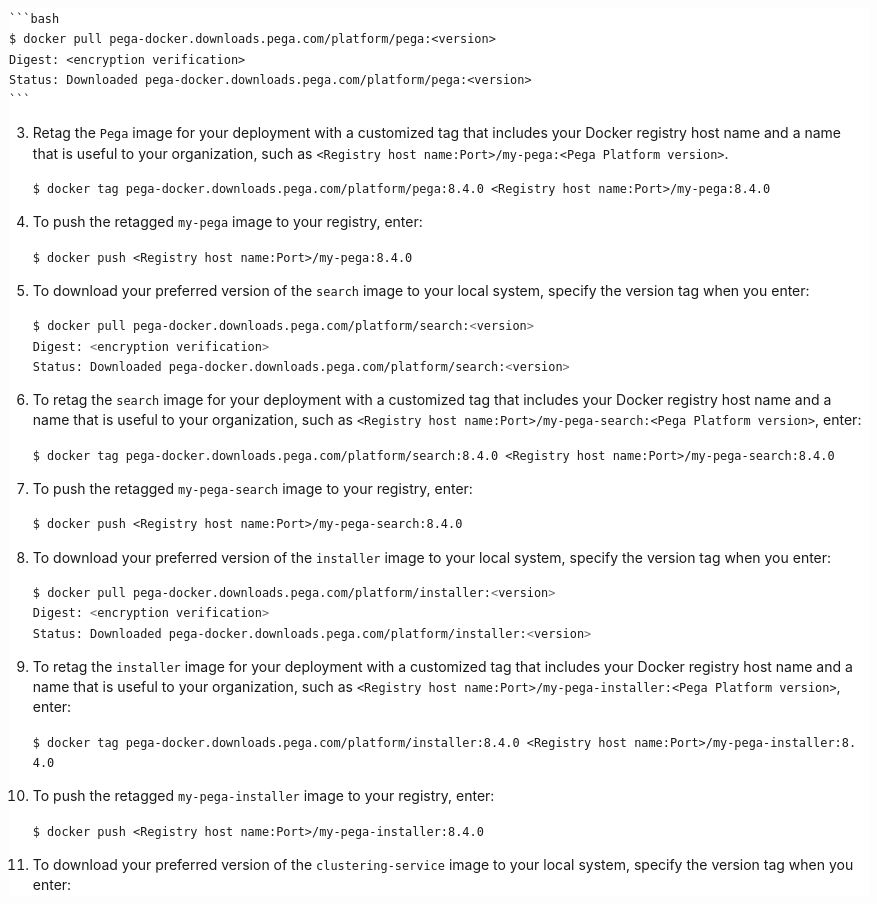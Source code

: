     ```bash
    $ docker pull pega-docker.downloads.pega.com/platform/pega:<version>
    Digest: <encryption verification>
    Status: Downloaded pega-docker.downloads.pega.com/platform/pega:<version>
    ```

3. Retag the `Pega` image for your deployment with a customized tag that includes your Docker registry host name and a name that is useful to your organization, such as `<Registry host name:Port>/my-pega:<Pega Platform version>`.

   `$ docker tag pega-docker.downloads.pega.com/platform/pega:8.4.0 <Registry host name:Port>/my-pega:8.4.0`

4. To push the retagged `my-pega` image to your registry, enter:

   `$ docker push <Registry host name:Port>/my-pega:8.4.0`

5. To download your preferred version of the `search` image to your local system, specify the version tag when you enter:
 
    ```bash
    $ docker pull pega-docker.downloads.pega.com/platform/search:<version>
    Digest: <encryption verification>
    Status: Downloaded pega-docker.downloads.pega.com/platform/search:<version>
    ```

6. To retag the `search` image for your deployment with a customized tag that includes your Docker registry host name and a name that is useful to your organization, such as `<Registry host name:Port>/my-pega-search:<Pega Platform version>`, enter:

   `$ docker tag pega-docker.downloads.pega.com/platform/search:8.4.0 <Registry host name:Port>/my-pega-search:8.4.0`

7. To push the retagged `my-pega-search` image to your registry, enter:

   `$ docker push <Registry host name:Port>/my-pega-search:8.4.0`

8. To download your preferred version of the `installer` image to your local system, specify the version tag when you enter:

    ```bash
    $ docker pull pega-docker.downloads.pega.com/platform/installer:<version>
    Digest: <encryption verification>
    Status: Downloaded pega-docker.downloads.pega.com/platform/installer:<version>
    ```

9. To retag the `installer` image for your deployment with a customized tag that includes your Docker registry host name and a name that is useful to your organization, such as `<Registry host name:Port>/my-pega-installer:<Pega Platform version>`, enter:

    `$ docker tag pega-docker.downloads.pega.com/platform/installer:8.4.0 <Registry host name:Port>/my-pega-installer:8.4.0`

10. To push the retagged `my-pega-installer` image to your registry, enter: 

    `$ docker push <Registry host name:Port>/my-pega-installer:8.4.0`
   
11. To download your preferred version of the `clustering-service` image to your local system, specify the version tag when you enter:
